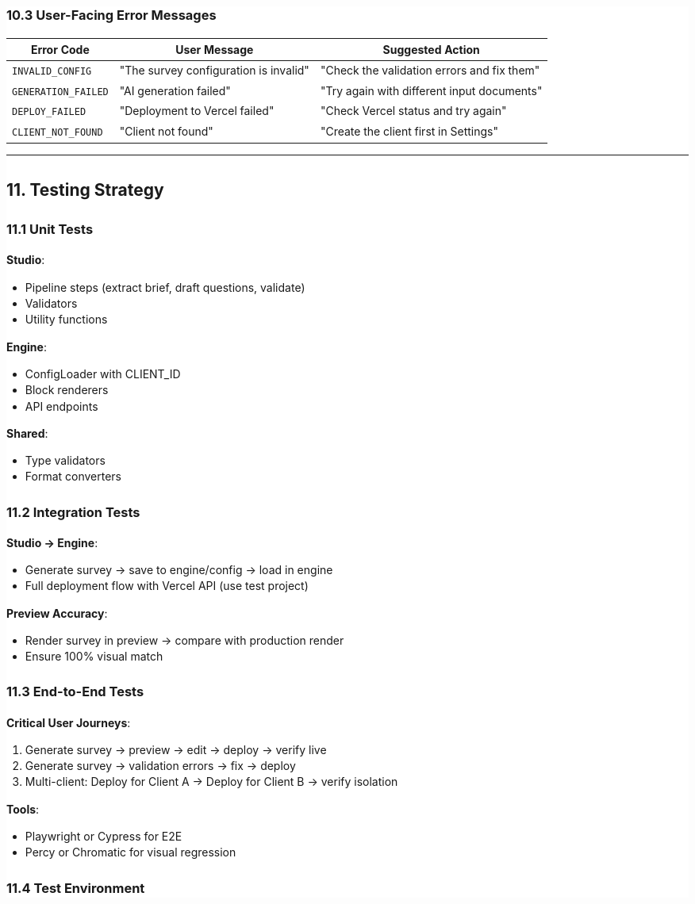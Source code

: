 ### 10.3 User-Facing Error Messages

| Error Code | User Message | Suggested Action |
|------------|--------------|------------------|
| `INVALID_CONFIG` | "The survey configuration is invalid" | "Check the validation errors and fix them" |
| `GENERATION_FAILED` | "AI generation failed" | "Try again with different input documents" |
| `DEPLOY_FAILED` | "Deployment to Vercel failed" | "Check Vercel status and try again" |
| `CLIENT_NOT_FOUND` | "Client not found" | "Create the client first in Settings" |

---

## 11. Testing Strategy

### 11.1 Unit Tests

**Studio**:
- Pipeline steps (extract brief, draft questions, validate)
- Validators
- Utility functions

**Engine**:
- ConfigLoader with CLIENT_ID
- Block renderers
- API endpoints

**Shared**:
- Type validators
- Format converters

### 11.2 Integration Tests

**Studio → Engine**:
- Generate survey → save to engine/config → load in engine
- Full deployment flow with Vercel API (use test project)

**Preview Accuracy**:
- Render survey in preview → compare with production render
- Ensure 100% visual match

### 11.3 End-to-End Tests

**Critical User Journeys**:
1. Generate survey → preview → edit → deploy → verify live
2. Generate survey → validation errors → fix → deploy
3. Multi-client: Deploy for Client A → Deploy for Client B → verify isolation

**Tools**:
- Playwright or Cypress for E2E
- Percy or Chromatic for visual regression

### 11.4 Test Environment

